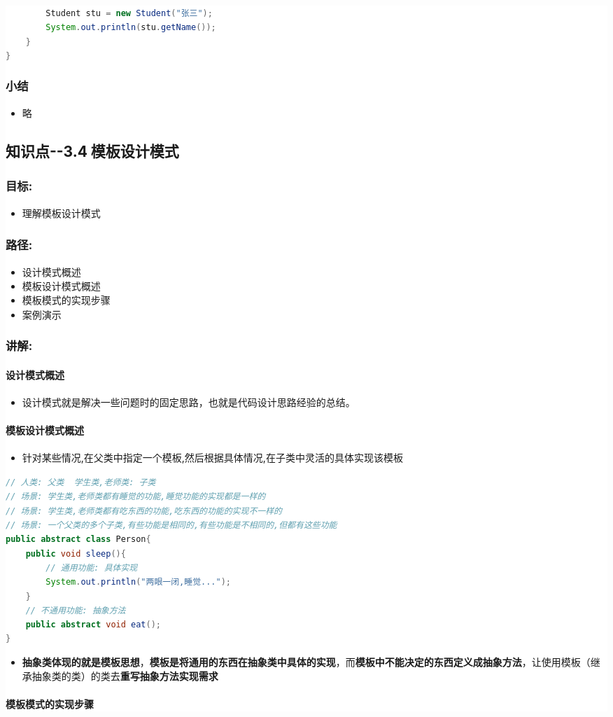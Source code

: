```java
        Student stu = new Student("张三");
        System.out.println(stu.getName());
    }
}

```

### 小结

- 略

## 知识点--3.4 模板设计模式

### 目标:

- 理解模板设计模式

### 路径:

- 设计模式概述
- 模板设计模式概述
- 模板模式的实现步骤
- 案例演示

### 讲解:

#### 设计模式概述

- 设计模式就是解决一些问题时的固定思路，也就是代码设计思路经验的总结。

#### 模板设计模式概述

- 针对某些情况,在父类中指定一个模板,然后根据具体情况,在子类中灵活的具体实现该模板

```java
// 人类: 父类  学生类,老师类: 子类
// 场景: 学生类,老师类都有睡觉的功能,睡觉功能的实现都是一样的     
// 场景: 学生类,老师类都有吃东西的功能,吃东西的功能的实现不一样的
// 场景: 一个父类的多个子类,有些功能是相同的,有些功能是不相同的,但都有这些功能
public abstract class Person{
    public void sleep(){
        // 通用功能: 具体实现 
        System.out.println("两眼一闭,睡觉...");
    }
    // 不通用功能: 抽象方法
    public abstract void eat();
}
```

- **抽象类体现的就是模板思想**，**模板是将通用的东西在抽象类中具体的实现**，而**模板中不能决定的东西定义成抽象方法**，让使用模板（继承抽象类的类）的类去**重写抽象方法实现需求**

#### 模板模式的实现步骤
